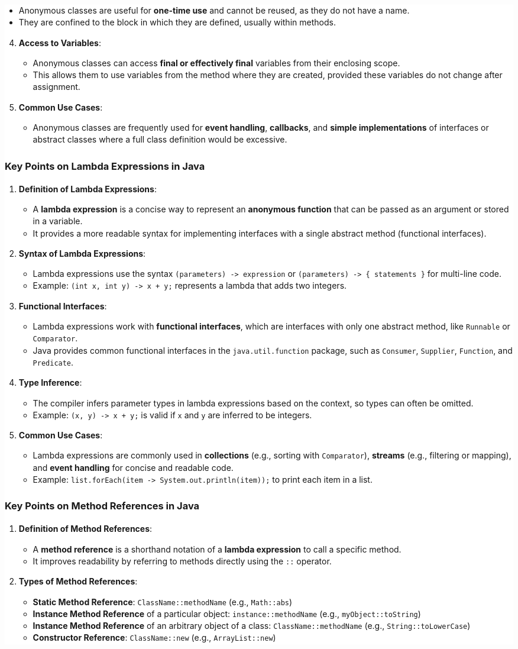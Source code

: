    - Anonymous classes are useful for **one-time use** and cannot be reused, as they do not have a name.
   - They are confined to the block in which they are defined, usually within methods.

4. **Access to Variables**:

   - Anonymous classes can access **final or effectively final** variables from their enclosing scope.
   - This allows them to use variables from the method where they are created, provided these variables do not change after assignment.

5. **Common Use Cases**:
   - Anonymous classes are frequently used for **event handling**, **callbacks**, and **simple implementations** of interfaces or abstract classes where a full class definition would be excessive.

### Key Points on Lambda Expressions in Java

1. **Definition of Lambda Expressions**:

   - A **lambda expression** is a concise way to represent an **anonymous function** that can be passed as an argument or stored in a variable.
   - It provides a more readable syntax for implementing interfaces with a single abstract method (functional interfaces).

2. **Syntax of Lambda Expressions**:

   - Lambda expressions use the syntax `(parameters) -> expression` or `(parameters) -> { statements }` for multi-line code.
   - Example: `(int x, int y) -> x + y;` represents a lambda that adds two integers.

3. **Functional Interfaces**:

   - Lambda expressions work with **functional interfaces**, which are interfaces with only one abstract method, like `Runnable` or `Comparator`.
   - Java provides common functional interfaces in the `java.util.function` package, such as `Consumer`, `Supplier`, `Function`, and `Predicate`.

4. **Type Inference**:

   - The compiler infers parameter types in lambda expressions based on the context, so types can often be omitted.
   - Example: `(x, y) -> x + y;` is valid if `x` and `y` are inferred to be integers.

5. **Common Use Cases**:
   - Lambda expressions are commonly used in **collections** (e.g., sorting with `Comparator`), **streams** (e.g., filtering or mapping), and **event handling** for concise and readable code.
   - Example: `list.forEach(item -> System.out.println(item));` to print each item in a list.

### Key Points on Method References in Java

1. **Definition of Method References**:

   - A **method reference** is a shorthand notation of a **lambda expression** to call a specific method.
   - It improves readability by referring to methods directly using the `::` operator.

2. **Types of Method References**:

   - **Static Method Reference**: `ClassName::methodName` (e.g., `Math::abs`)
   - **Instance Method Reference** of a particular object: `instance::methodName` (e.g., `myObject::toString`)
   - **Instance Method Reference** of an arbitrary object of a class: `ClassName::methodName` (e.g., `String::toLowerCase`)
   - **Constructor Reference**: `ClassName::new` (e.g., `ArrayList::new`)
